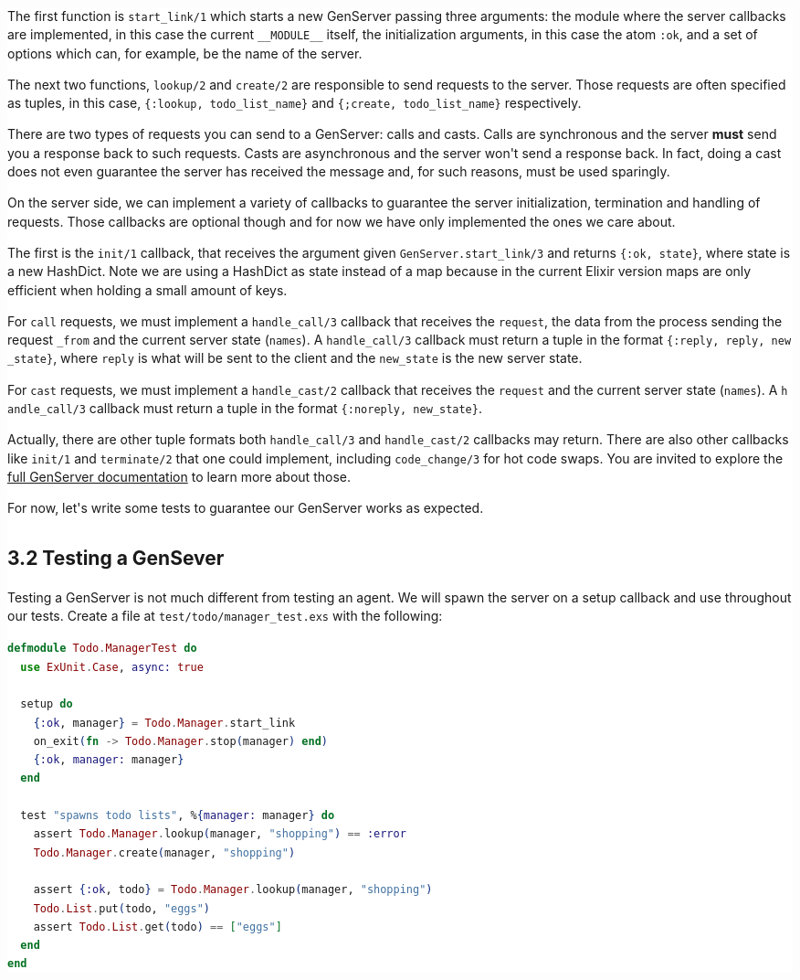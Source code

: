The first function is `start_link/1` which starts a new GenServer passing three arguments: the module where the server callbacks are implemented, in this case the current `__MODULE__` itself, the initialization arguments, in this case the atom `:ok`, and a set of options which can, for example, be the name of the server.

The next two functions, `lookup/2` and `create/2` are responsible to send requests to the server. Those requests are often specified as tuples, in this case, `{:lookup, todo_list_name}` and `{;create, todo_list_name}` respectively.

There are two types of requests you can send to a GenServer: calls and casts. Calls are synchronous and the server **must** send you a response back to such requests. Casts are asynchronous and the server won't send a response back. In fact, doing a cast does not even guarantee the server has received the message and, for such reasons, must be used sparingly.

On the server side, we can implement a variety of callbacks to guarantee the server initialization, termination and handling of requests. Those callbacks are optional though and for now we have only implemented the ones we care about.

The first is the `init/1` callback, that receives the argument given `GenServer.start_link/3` and returns `{:ok, state}`, where state is a new HashDict. Note we are using a HashDict as state instead of a map because in the current Elixir version maps are only efficient when holding a small amount of keys.

For `call` requests, we must implement a `handle_call/3` callback that receives the `request`, the data from the process sending the request `_from` and the current server state (`names`). A `handle_call/3` callback must return a tuple in the format `{:reply, reply, new_state}`, where `reply` is what will be sent to the client and the `new_state` is the new server state. 

For `cast` requests, we must implement a `handle_cast/2` callback that receives the `request` and the current server state (`names`). A `handle_call/3` callback must return a tuple in the format `{:noreply, new_state}`.

Actually, there are other tuple formats both `handle_call/3` and `handle_cast/2` callbacks may return. There are also other callbacks like `init/1` and `terminate/2` that one could implement, including `code_change/3` for hot code swaps. You are invited to explore the [full GenServer documentation](/docs/stable/elixir/GenServer.html) to learn more about those.

For now, let's write some tests to guarantee our GenServer works as expected.

## 3.2 Testing a GenSever

Testing a GenServer is not much different from testing an agent. We will spawn the server on a setup callback and use throughout our tests. Create a file at `test/todo/manager_test.exs` with the following:

```elixir
defmodule Todo.ManagerTest do
  use ExUnit.Case, async: true

  setup do
    {:ok, manager} = Todo.Manager.start_link
    on_exit(fn -> Todo.Manager.stop(manager) end)
    {:ok, manager: manager}
  end

  test "spawns todo lists", %{manager: manager} do
    assert Todo.Manager.lookup(manager, "shopping") == :error
    Todo.Manager.create(manager, "shopping")

    assert {:ok, todo} = Todo.Manager.lookup(manager, "shopping")
    Todo.List.put(todo, "eggs")
    assert Todo.List.get(todo) == ["eggs"]
  end
end
```
